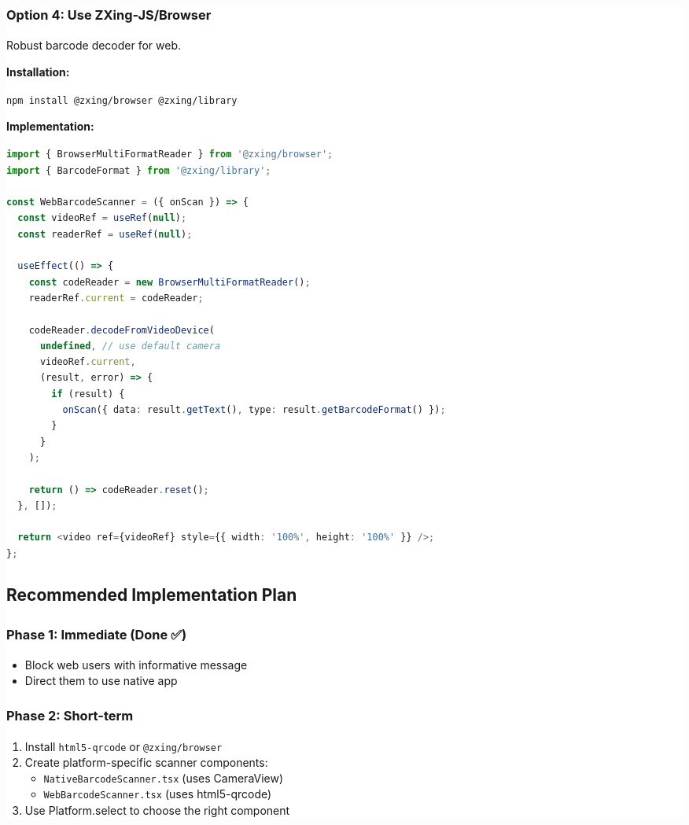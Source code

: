 ### Option 4: Use ZXing-JS/Browser
Robust barcode decoder for web.

**Installation:**
```bash
npm install @zxing/browser @zxing/library
```

**Implementation:**
```typescript
import { BrowserMultiFormatReader } from '@zxing/browser';
import { BarcodeFormat } from '@zxing/library';

const WebBarcodeScanner = ({ onScan }) => {
  const videoRef = useRef(null);
  const readerRef = useRef(null);

  useEffect(() => {
    const codeReader = new BrowserMultiFormatReader();
    readerRef.current = codeReader;

    codeReader.decodeFromVideoDevice(
      undefined, // use default camera
      videoRef.current,
      (result, error) => {
        if (result) {
          onScan({ data: result.getText(), type: result.getBarcodeFormat() });
        }
      }
    );

    return () => codeReader.reset();
  }, []);

  return <video ref={videoRef} style={{ width: '100%', height: '100%' }} />;
};
```

## Recommended Implementation Plan

### Phase 1: Immediate (Done ✅)
- Block web users with informative message
- Direct them to use native app

### Phase 2: Short-term
1. Install `html5-qrcode` or `@zxing/browser`
2. Create platform-specific scanner components:
   - `NativeBarcodeScanner.tsx` (uses CameraView)
   - `WebBarcodeScanner.tsx` (uses html5-qrcode)
3. Use Platform.select to choose the right component

